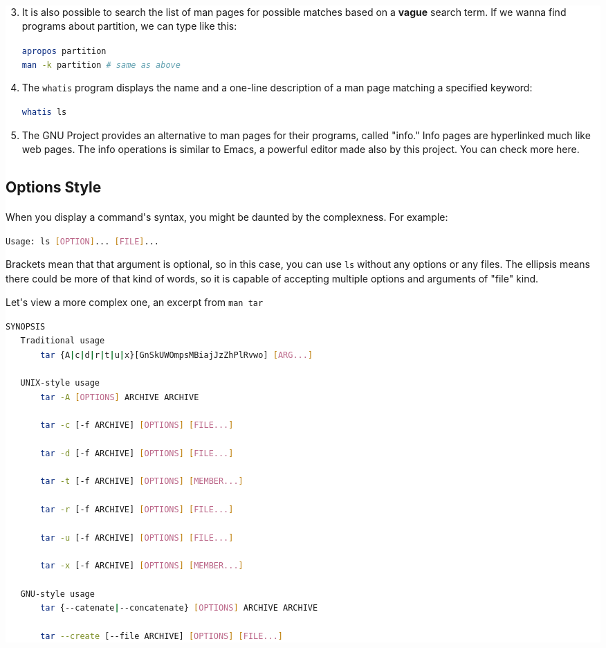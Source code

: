 3. It is also possible to search the list of man pages for possible matches based on a **vague** search term. If we wanna find programs about partition, we can type like this:
   ```bash
   apropos partition
   man -k partition # same as above
   ```

4. The `whatis` program displays the name and a one-line description of a man page matching a specified keyword:
   ```bash
   whatis ls
   ```

5. The GNU Project provides an alternative to man pages for their programs, called "info." Info pages are hyperlinked much like web pages. The info operations is similar to Emacs, a powerful editor made also by this project. You can check more here.

## Options Style

When you display a command's syntax, you might be daunted by the complexness. For example:  

```bash
Usage: ls [OPTION]... [FILE]...
```

Brackets mean that that argument is optional, so in this case, you can use `ls` without any options or any files. The ellipsis means there could be more of that kind of words, so it is capable of accepting multiple options and arguments of "file" kind. 

Let's view a more complex one, an excerpt from `man tar`

```bash
SYNOPSIS
   Traditional usage
       tar {A|c|d|r|t|u|x}[GnSkUWOmpsMBiajJzZhPlRvwo] [ARG...]

   UNIX-style usage
       tar -A [OPTIONS] ARCHIVE ARCHIVE

       tar -c [-f ARCHIVE] [OPTIONS] [FILE...]

       tar -d [-f ARCHIVE] [OPTIONS] [FILE...]

       tar -t [-f ARCHIVE] [OPTIONS] [MEMBER...]

       tar -r [-f ARCHIVE] [OPTIONS] [FILE...]

       tar -u [-f ARCHIVE] [OPTIONS] [FILE...]

       tar -x [-f ARCHIVE] [OPTIONS] [MEMBER...]

   GNU-style usage
       tar {--catenate|--concatenate} [OPTIONS] ARCHIVE ARCHIVE

       tar --create [--file ARCHIVE] [OPTIONS] [FILE...]
```
